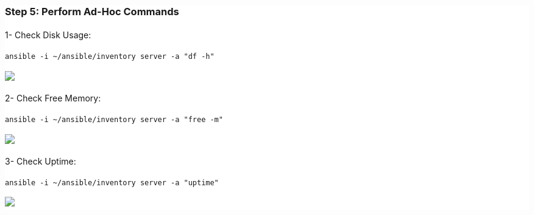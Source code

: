 ### Step 5: Perform Ad-Hoc Commands

1- Check Disk Usage:
```
ansible -i ~/ansible/inventory server -a "df -h"
```
<img src="https://github.com/saeedkouta/ivolve-training/assets/167209058/3a806661-f1dd-4249-a945-586655633d13" width="800" >

2- Check Free Memory:
```
ansible -i ~/ansible/inventory server -a "free -m"
```
<img src="https://github.com/saeedkouta/ivolve-training/assets/167209058/12827872-50f1-4b79-999a-6499cee74783" width="800" >

3- Check Uptime:
```
ansible -i ~/ansible/inventory server -a "uptime"
```
<img src="https://github.com/saeedkouta/ivolve-training/assets/167209058/bfc4801a-d411-4229-9194-fc0630c3ab14" width="800" >
